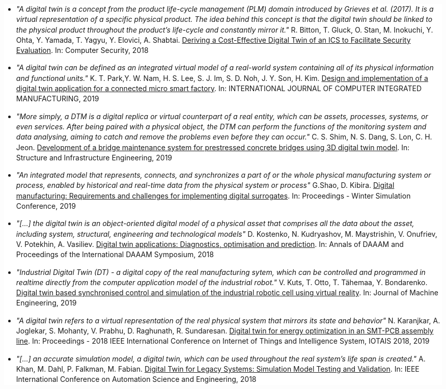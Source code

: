 - _"A digital twin is a concept from the product life-cycle management (PLM) domain introduced by Grieves et al. (2017). It is a virtual representation of a specific physical product. The idea behind this concept is that the digital twin should be linked to the physical product throughout the product’s life-cycle and constantly mirror it."_ R. Bitton, T. Gluck, O. Stan, M. Inokuchi, Y. Ohta, Y. Yamada, T. Yagyu, Y. Elovici, A. Shabtai. [Deriving a Cost-Effective Digital Twin of an ICS to Facilitate Security Evaluation](https://link.springer.com/chapter/10.1007/978-3-319-99073-6_26). In: Computer Security, 2018

- _"A digital twin can be defined as an integrated virtual model of a real-world system containing all of its physical information and functional units."_ K. T. Park,Y. W. Nam, H. S. Lee, S. J. Im, S. D. Noh, J. Y. Son, H. Kim. [Design and implementation of a digital twin application for a connected micro smart factory](https://www.researchgate.net/publication/332234327_Design_and_implementation_of_a_digital_twin_application_for_a_connected_micro_smart_factory). In: INTERNATIONAL JOURNAL OF COMPUTER INTEGRATED MANUFACTURING, 2019

- _"More simply, a DTM is a digital replica or virtual counterpart of a real entity, which can be assets, processes, systems, or even services. After being paired with a physical object, the DTM can perform the functions of the monitoring system and data analysing, aiming to catch and remove the problems even before they can occur."_ C. S. Shim, N. S. Dang, S. Lon, C. H. Jeon. [Development of a bridge maintenance system for prestressed concrete bridges using 3D digital twin model](https://www.scopus.com/record/display.uri?eid=2-s2.0-85066812168&doi=10.1080%2f15732479.2019.1620789&origin=inward&txGid=30507ea9e59ec88e7f088bcf1e18d24d). In: Structure and Infrastructure Engineering, 2019

- _"An integrated model that represents, connects, and synchronizes a part of or the whole physical manufacturing system or process, enabled by historical and real-time data from the physical system or process"_ G.Shao, D. Kibira. [Digital manufacturing: Requirements and challenges for implementing digital surrogates](https://www.scopus.com/record/display.uri?eid=2-s2.0-85062624777&doi=10.1109%2fWSC.2018.8632242&origin=inward&txGid=96368e75534eeba9f10107a6896c1b0d). In: Proceedings - Winter Simulation Conference, 2019

- _"[...] the digital twin is an object-oriented digital model of a physical asset that comprises all the data about the asset, including system, structural, engineering and technological models"_ D. Kostenko, N. Kudryashov, M. Maystrishin, V. Onufriev, V. Potekhin, A. Vasiliev. [Digital twin applications: Diagnostics, optimisation and prediction](https://www.scopus.com/record/display.uri?eid=2-s2.0-85060094788&doi=10.2507%2f29th.daaam.proceedings.083&origin=inward&txGid=702495ddf4dae46805ff9714ef77318c). In: Annals of DAAAM and Proceedings of the International DAAAM Symposium, 2018

- _"Industrial Digital Twin (DT) - a digital copy of the real manufacturing sytem, which can be controlled and programmed in realtime directly from the computer application model of the industrial robot."_ V. Kuts, T. Otto, T. Tähemaa, Y. Bondarenko. [Digital twin based synchronised control and simulation of the industrial robotic cell using virtual reality](https://www.scopus.com/record/display.uri?eid=2-s2.0-85064769107&doi=10.5604%2f01.3001.0013.0464&origin=inward&txGid=f3b85704771acae1073d68be96acc7a3). In: Journal of Machine Engineering, 2019

- _"A digital twin refers to a virtual representation of the real physical system that mirrors its state and behavior"_ N. Karanjkar, A. Joglekar, S. Mohanty, V. Prabhu, D. Raghunath, R. Sundaresan. [Digital twin for energy optimization in an SMT-PCB assembly line](https://www.scopus.com/record/display.uri?eid=2-s2.0-85061704099&doi=10.1109%2fIOTAIS.2018.8600830&origin=inward&txGid=fb8d543e612a8adb8c5e04787dd4c246). In: Proceedings - 2018 IEEE International Conference on Internet of Things and Intelligence System, IOTAIS 2018, 2019

- _"[...] an accurate simulation model, a digital twin, which can be used throughout the real system’s life span is created."_ A. Khan, M. Dahl, P. Falkman, M. Fabian. [Digital Twin for Legacy Systems: Simulation Model Testing and Validation](https://www.scopus.com/record/display.uri?eid=2-s2.0-85059985353&doi=10.1109%2fCOASE.2018.8560338&origin=inward&txGid=d2226d9a7cfa512a66a6f1fd4448b766). In: IEEE International Conference on Automation Science and Engineering, 2018
